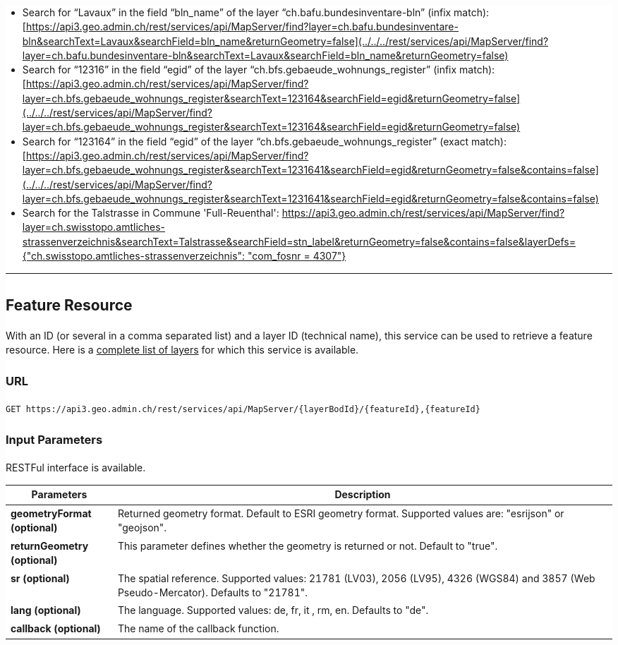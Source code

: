 -   Search for “Lavaux” in the field “bln_name” of the layer
    “ch.bafu.bundesinventare-bln” (infix match):
    [https://api3.geo.admin.ch/rest/services/api/MapServer/find?layer=ch.bafu.bundesinventare-bln&searchText=Lavaux&searchField=bln_name&returnGeometry=false](../../../rest/services/api/MapServer/find?layer=ch.bafu.bundesinventare-bln&searchText=Lavaux&searchField=bln_name&returnGeometry=false)
-   Search for “12316” in the field “egid” of the layer
    “ch.bfs.gebaeude_wohnungs_register” (infix match):
    [https://api3.geo.admin.ch/rest/services/api/MapServer/find?layer=ch.bfs.gebaeude_wohnungs_register&searchText=123164&searchField=egid&returnGeometry=false](../../../rest/services/api/MapServer/find?layer=ch.bfs.gebaeude_wohnungs_register&searchText=123164&searchField=egid&returnGeometry=false)
-   Search for “123164” in the field “egid” of the layer
    “ch.bfs.gebaeude_wohnungs_register” (exact match):
    [https://api3.geo.admin.ch/rest/services/api/MapServer/find?layer=ch.bfs.gebaeude_wohnungs_register&searchText=1231641&searchField=egid&returnGeometry=false&contains=false](../../../rest/services/api/MapServer/find?layer=ch.bfs.gebaeude_wohnungs_register&searchText=1231641&searchField=egid&returnGeometry=false&contains=false)
-   Search for the Talstrasse in Commune 'Full-Reuenthal':
    [https://api3.geo.admin.ch/rest/services/api/MapServer/find?layer=ch.swisstopo.amtliches-strassenverzeichnis&searchText=Talstrasse&searchField=stn_label&returnGeometry=false&contains=false&layerDefs={"ch.swisstopo.amtliches-strassenverzeichnis":
    "com_fosnr =
    4307"}](../../../rest/services/api/MapServer/find?layer=ch.swisstopo.amtliches-strassenverzeichnis&searchText=Talstrasse&searchField=stn_label&returnGeometry=false&contains=false&layerDefs=%7B%22ch.swisstopo.amtliches-strassenverzeichnis%22%3A%20%22com_fosnr%20%3D%204307%22%7D)

<div id="featureresource_description">

------------------------------------------------------------------------

</div>

## Feature Resource

With an ID (or several in a comma separated list) and a layer ID
(technical name), this service can be used to retrieve a feature
resource. Here is a [complete list of
layers](../../../api/faq/index.html#which-layers-have-a-tooltip) for
which this service is available.

### URL

    GET https://api3.geo.admin.ch/rest/services/api/MapServer/{layerBodId}/{featureId},{featureId}

### Input Parameters

RESTFul interface is available.

| Parameters                    | Description                                                                                                                           |
|-------------------------------|---------------------------------------------------------------------------------------------------------------------------------------|
| **geometryFormat (optional)** | Returned geometry format. Default to ESRI geometry format. Supported values are: "esrijson" or "geojson".                             |
| **returnGeometry (optional)** | This parameter defines whether the geometry is returned or not. Default to "true".                                                    |
| **sr (optional)**             | The spatial reference. Supported values: 21781 (LV03), 2056 (LV95), 4326 (WGS84) and 3857 (Web Pseudo-Mercator). Defaults to "21781". |
| **lang (optional)**           | The language. Supported values: de, fr, it , rm, en. Defaults to "de".                                                                |
| **callback (optional)**       | The name of the callback function.                                                                                                    |
